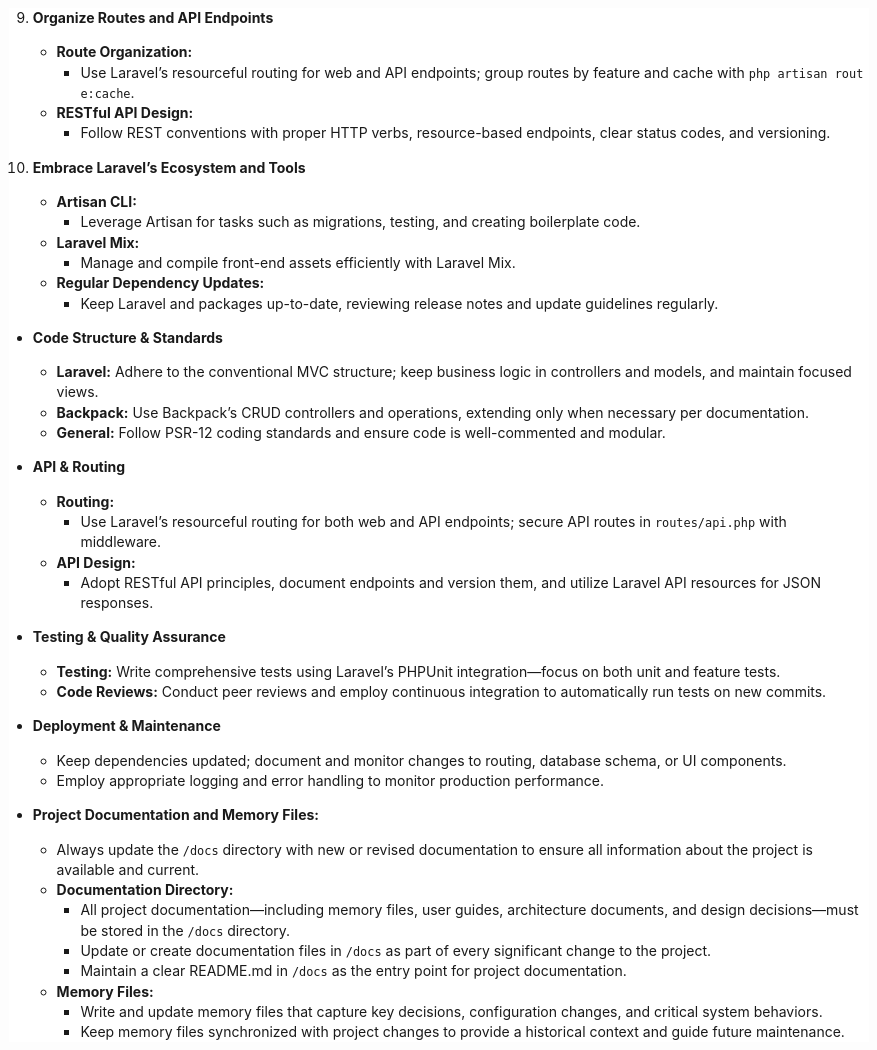 9. **Organize Routes and API Endpoints**
    - **Route Organization:**  
        - Use Laravel’s resourceful routing for web and API endpoints; group routes by feature and cache with `php artisan route:cache`.
    - **RESTful API Design:**  
        - Follow REST conventions with proper HTTP verbs, resource-based endpoints, clear status codes, and versioning.

10. **Embrace Laravel’s Ecosystem and Tools**
    - **Artisan CLI:**  
        - Leverage Artisan for tasks such as migrations, testing, and creating boilerplate code.
    - **Laravel Mix:**  
        - Manage and compile front-end assets efficiently with Laravel Mix.
    - **Regular Dependency Updates:**  
        - Keep Laravel and packages up-to-date, reviewing release notes and update guidelines regularly.

- **Code Structure & Standards**  
    - **Laravel:** Adhere to the conventional MVC structure; keep business logic in controllers and models, and maintain focused views.
    - **Backpack:** Use Backpack’s CRUD controllers and operations, extending only when necessary per documentation.
    - **General:** Follow PSR-12 coding standards and ensure code is well-commented and modular.

- **API & Routing**  
    - **Routing:**  
        - Use Laravel’s resourceful routing for both web and API endpoints; secure API routes in `routes/api.php` with middleware.
    - **API Design:**  
        - Adopt RESTful API principles, document endpoints and version them, and utilize Laravel API resources for JSON responses.

- **Testing & Quality Assurance**  
    - **Testing:** Write comprehensive tests using Laravel’s PHPUnit integration—focus on both unit and feature tests.
    - **Code Reviews:** Conduct peer reviews and employ continuous integration to automatically run tests on new commits.

- **Deployment & Maintenance**  
    - Keep dependencies updated; document and monitor changes to routing, database schema, or UI components.
    - Employ appropriate logging and error handling to monitor production performance.

- **Project Documentation and Memory Files:**  
    - Always update the `/docs` directory with new or revised documentation to ensure all information about the project is available and current.
    - **Documentation Directory:**  
        - All project documentation—including memory files, user guides, architecture documents, and design decisions—must be stored in the `/docs` directory.
        - Update or create documentation files in `/docs` as part of every significant change to the project.
        - Maintain a clear README.md in `/docs` as the entry point for project documentation.
    - **Memory Files:**  
        - Write and update memory files that capture key decisions, configuration changes, and critical system behaviors.
        - Keep memory files synchronized with project changes to provide a historical context and guide future maintenance.
